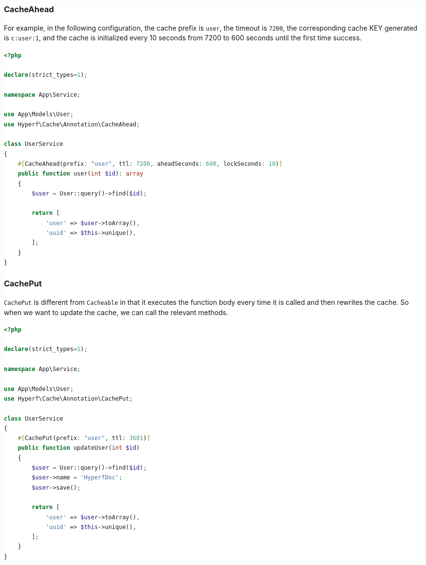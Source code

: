 ### CacheAhead

For example, in the following configuration, the cache prefix is `user`, the timeout is `7200`, the corresponding cache KEY generated is `c:user:1`, and the cache is initialized every 10 seconds from 7200 to 600 seconds until the first time success.

```php
<?php

declare(strict_types=1);

namespace App\Service;

use App\Models\User;
use Hyperf\Cache\Annotation\CacheAhead;

class UserService
{
    #[CacheAhead(prefix: "user", ttl: 7200, aheadSeconds: 600, lockSeconds: 10)]
    public function user(int $id): array
    {
        $user = User::query()->find($id);

        return [
            'user' => $user->toArray(),
            'uuid' => $this->unique(),
        ];
    }
}
```

### CachePut

`CachePut` is different from `Cacheable` in that it executes the function body every time it is called and then rewrites the cache. So when we want to update the cache, we can call the relevant methods.

```php
<?php

declare(strict_types=1);

namespace App\Service;

use App\Models\User;
use Hyperf\Cache\Annotation\CachePut;

class UserService
{
    #[CachePut(prefix: "user", ttl: 3601)]
    public function updateUser(int $id)
    {
        $user = User::query()->find($id);
        $user->name = 'HyperfDoc';
        $user->save();

        return [
            'user' => $user->toArray(),
            'uuid' => $this->unique(),
        ];
    }
}
```
